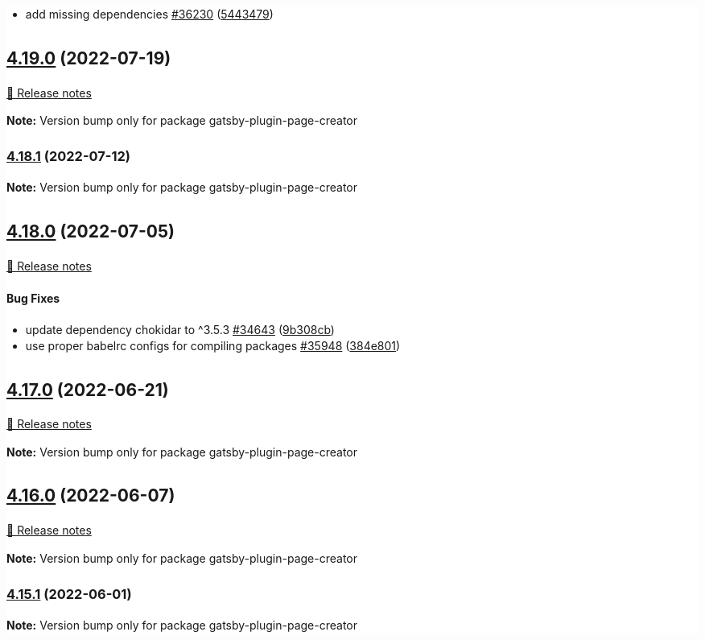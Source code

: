 - add missing dependencies [#36230](https://github.com/gatsbyjs/gatsby/issues/36230) ([5443479](https://github.com/gatsbyjs/gatsby/commit/5443479c98a05f60ba12efad3fe2f986c80ed296))

## [4.19.0](https://github.com/gatsbyjs/gatsby/commits/gatsby-plugin-page-creator@4.19.0/packages/gatsby-plugin-page-creator) (2022-07-19)

[🧾 Release notes](https://www.gatsbyjs.com/docs/reference/release-notes/v4.19)

**Note:** Version bump only for package gatsby-plugin-page-creator

### [4.18.1](https://github.com/gatsbyjs/gatsby/commits/gatsby-plugin-page-creator@4.18.1/packages/gatsby-plugin-page-creator) (2022-07-12)

**Note:** Version bump only for package gatsby-plugin-page-creator

## [4.18.0](https://github.com/gatsbyjs/gatsby/commits/gatsby-plugin-page-creator@4.18.0/packages/gatsby-plugin-page-creator) (2022-07-05)

[🧾 Release notes](https://www.gatsbyjs.com/docs/reference/release-notes/v4.18)

#### Bug Fixes

- update dependency chokidar to ^3.5.3 [#34643](https://github.com/gatsbyjs/gatsby/issues/34643) ([9b308cb](https://github.com/gatsbyjs/gatsby/commit/9b308cb744047beeea3a5b2f500fbf5a8b8ef2d5))
- use proper babelrc configs for compiling packages [#35948](https://github.com/gatsbyjs/gatsby/issues/35948) ([384e801](https://github.com/gatsbyjs/gatsby/commit/384e8019152ad9bfa221e3e8b6da54675c93f293))

## [4.17.0](https://github.com/gatsbyjs/gatsby/commits/gatsby-plugin-page-creator@4.17.0/packages/gatsby-plugin-page-creator) (2022-06-21)

[🧾 Release notes](https://www.gatsbyjs.com/docs/reference/release-notes/v4.17)

**Note:** Version bump only for package gatsby-plugin-page-creator

## [4.16.0](https://github.com/gatsbyjs/gatsby/commits/gatsby-plugin-page-creator@4.16.0/packages/gatsby-plugin-page-creator) (2022-06-07)

[🧾 Release notes](https://www.gatsbyjs.com/docs/reference/release-notes/v4.16)

**Note:** Version bump only for package gatsby-plugin-page-creator

### [4.15.1](https://github.com/gatsbyjs/gatsby/commits/gatsby-plugin-page-creator@4.15.1/packages/gatsby-plugin-page-creator) (2022-06-01)

**Note:** Version bump only for package gatsby-plugin-page-creator
